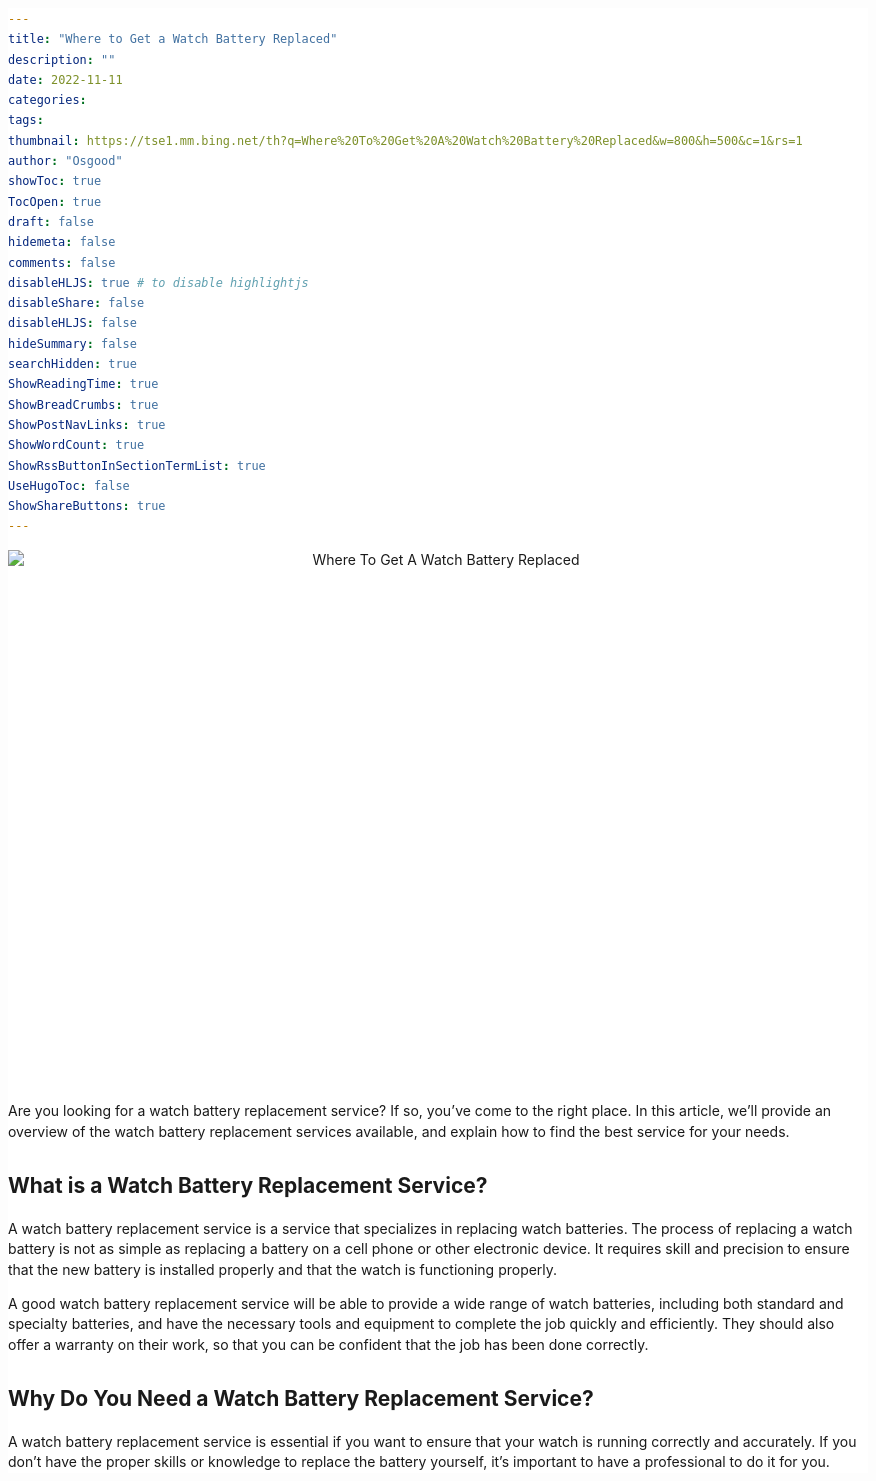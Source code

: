 ```yaml
---
title: "Where to Get a Watch Battery Replaced"
description: ""
date: 2022-11-11
categories: 
tags: 
thumbnail: https://tse1.mm.bing.net/th?q=Where%20To%20Get%20A%20Watch%20Battery%20Replaced&w=800&h=500&c=1&rs=1
author: "Osgood"
showToc: true
TocOpen: true
draft: false
hidemeta: false
comments: false
disableHLJS: true # to disable highlightjs
disableShare: false
disableHLJS: false
hideSummary: false
searchHidden: true
ShowReadingTime: true
ShowBreadCrumbs: true
ShowPostNavLinks: true
ShowWordCount: true
ShowRssButtonInSectionTermList: true
UseHugoToc: false
ShowShareButtons: true
---
```


<center>
	<img src="https://tse1.mm.bing.net/th?q=Where%20To%20Get%20A%20Watch%20Battery%20Replaced&w=800&h=500&c=1&rs=1" alt="Where To Get A Watch Battery Replaced" width="800" height="500" style="display: block; width: 100%; height: auto">
</center>

<p>Are you looking for a watch battery replacement service? If so, you’ve come to the right place. In this article, we’ll provide an overview of the watch battery replacement services available, and explain how to find the best service for your needs. </p>

<h2>What is a Watch Battery Replacement Service?</h2>

<p>A watch battery replacement service is a service that specializes in replacing watch batteries. The process of replacing a watch battery is not as simple as replacing a battery on a cell phone or other electronic device. It requires skill and precision to ensure that the new battery is installed properly and that the watch is functioning properly. </p>

<p>A good watch battery replacement service will be able to provide a wide range of watch batteries, including both standard and specialty batteries, and have the necessary tools and equipment to complete the job quickly and efficiently. They should also offer a warranty on their work, so that you can be confident that the job has been done correctly. </p>

<h2>Why Do You Need a Watch Battery Replacement Service? </h2>

<p>A watch battery replacement service is essential if you want to ensure that your watch is running correctly and accurately. If you don’t have the proper skills or knowledge to replace the battery yourself, it’s important to have a professional to do it for you. </p>
